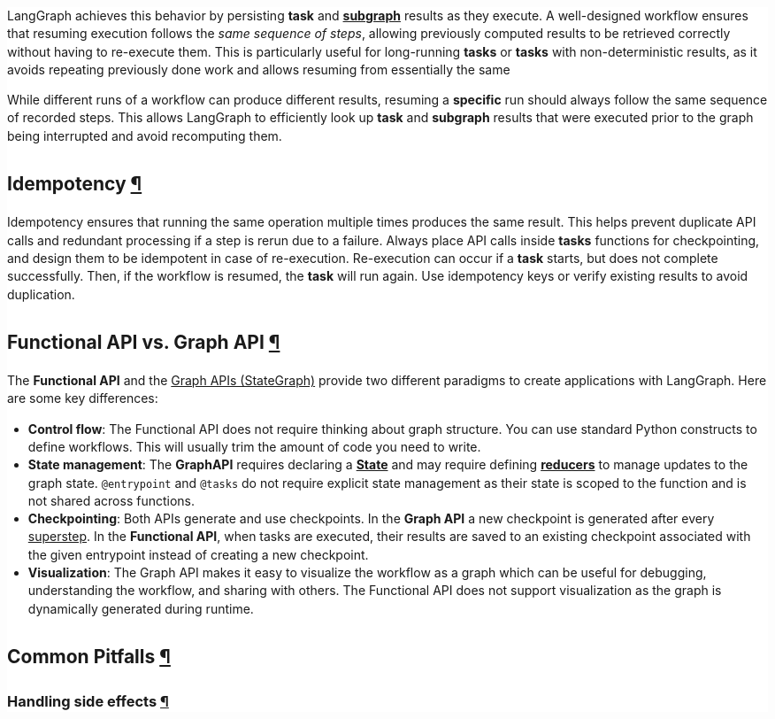 LangGraph achieves this behavior by persisting **task** and [**subgraph**](https://langchain-ai.github.io/langgraph/concepts/low_level/#subgraphs) results as they execute. A well-designed workflow ensures that resuming execution follows the _same sequence of steps_, allowing previously computed results to be retrieved correctly without having to re-execute them. This is particularly useful for long-running **tasks** or **tasks** with non-deterministic results, as it avoids repeating previously done work and allows resuming from essentially the same

While different runs of a workflow can produce different results, resuming a **specific** run should always follow the same sequence of recorded steps. This allows LangGraph to efficiently look up **task** and **subgraph** results that were executed prior to the graph being interrupted and avoid recomputing them.

## Idempotency [¶](https://langchain-ai.github.io/langgraph/concepts/functional_api/\#idempotency "Permanent link")

Idempotency ensures that running the same operation multiple times produces the same result. This helps prevent duplicate API calls and redundant processing if a step is rerun due to a failure. Always place API calls inside **tasks** functions for checkpointing, and design them to be idempotent in case of re-execution. Re-execution can occur if a **task** starts, but does not complete successfully. Then, if the workflow is resumed, the **task** will run again. Use idempotency keys or verify existing results to avoid duplication.

## Functional API vs. Graph API [¶](https://langchain-ai.github.io/langgraph/concepts/functional_api/\#functional-api-vs-graph-api "Permanent link")

The **Functional API** and the [Graph APIs (StateGraph)](https://langchain-ai.github.io/langgraph/concepts/low_level/#stategraph) provide two different paradigms to create applications with LangGraph. Here are some key differences:

- **Control flow**: The Functional API does not require thinking about graph structure. You can use standard Python constructs to define workflows. This will usually trim the amount of code you need to write.
- **State management**: The **GraphAPI** requires declaring a [**State**](https://langchain-ai.github.io/langgraph/concepts/low_level/#state) and may require defining [**reducers**](https://langchain-ai.github.io/langgraph/concepts/low_level/#reducers) to manage updates to the graph state. `@entrypoint` and `@tasks` do not require explicit state management as their state is scoped to the function and is not shared across functions.
- **Checkpointing**: Both APIs generate and use checkpoints. In the **Graph API** a new checkpoint is generated after every [superstep](https://langchain-ai.github.io/langgraph/concepts/low_level/). In the **Functional API**, when tasks are executed, their results are saved to an existing checkpoint associated with the given entrypoint instead of creating a new checkpoint.
- **Visualization**: The Graph API makes it easy to visualize the workflow as a graph which can be useful for debugging, understanding the workflow, and sharing with others. The Functional API does not support visualization as the graph is dynamically generated during runtime.

## Common Pitfalls [¶](https://langchain-ai.github.io/langgraph/concepts/functional_api/\#common-pitfalls "Permanent link")

### Handling side effects [¶](https://langchain-ai.github.io/langgraph/concepts/functional_api/\#handling-side-effects "Permanent link")
